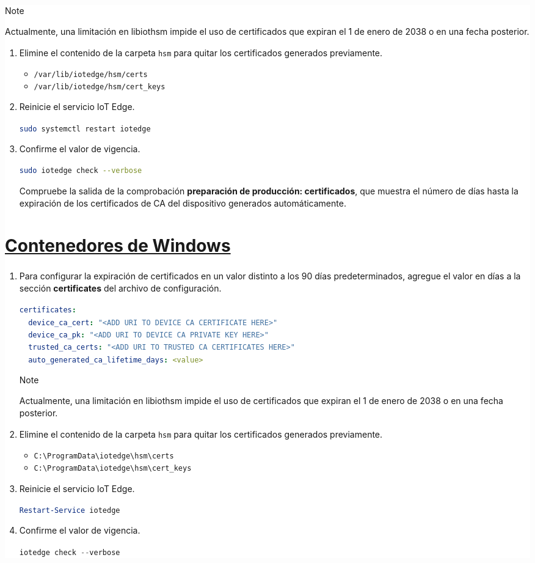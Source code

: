    > [!NOTE]
   > Actualmente, una limitación en libiothsm impide el uso de certificados que expiran el 1 de enero de 2038 o en una fecha posterior.

1. Elimine el contenido de la carpeta `hsm` para quitar los certificados generados previamente.

   * `/var/lib/iotedge/hsm/certs`
   * `/var/lib/iotedge/hsm/cert_keys`

1. Reinicie el servicio IoT Edge.

   ```bash
   sudo systemctl restart iotedge
   ```

1. Confirme el valor de vigencia.

   ```bash
   sudo iotedge check --verbose
   ```

   Compruebe la salida de la comprobación **preparación de producción: certificados**, que muestra el número de días hasta la expiración de los certificados de CA del dispositivo generados automáticamente.

# <a name="windows-containers"></a>[Contenedores de Windows](#tab/windows)

1. Para configurar la expiración de certificados en un valor distinto a los 90 días predeterminados, agregue el valor en días a la sección **certificates** del archivo de configuración.

   ```yaml
   certificates:
     device_ca_cert: "<ADD URI TO DEVICE CA CERTIFICATE HERE>"
     device_ca_pk: "<ADD URI TO DEVICE CA PRIVATE KEY HERE>"
     trusted_ca_certs: "<ADD URI TO TRUSTED CA CERTIFICATES HERE>"
     auto_generated_ca_lifetime_days: <value>
   ```

   > [!NOTE]
   > Actualmente, una limitación en libiothsm impide el uso de certificados que expiran el 1 de enero de 2038 o en una fecha posterior.

1. Elimine el contenido de la carpeta `hsm` para quitar los certificados generados previamente.

   * `C:\ProgramData\iotedge\hsm\certs`
   * `C:\ProgramData\iotedge\hsm\cert_keys`

1. Reinicie el servicio IoT Edge.

   ```powershell
   Restart-Service iotedge
   ```

1. Confirme el valor de vigencia.

   ```powershell
   iotedge check --verbose
   ```
